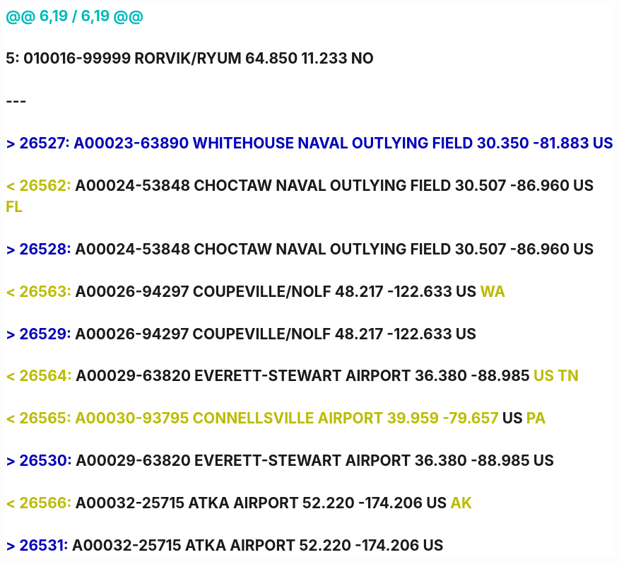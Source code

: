 ## <span style='color: #00BBBB;'>@@ 6,19 / 6,19 @@                                                            </span>
##       5: 010016-99999                  RORVIK/RYUM 64.850   11.233   NO      
##      ---                                                                     
## <span style='color: #0000BB;'>&gt;</span> <span style='color: #0000BB;'>26527:</span> <span style='color: #0000BB;'>A00023-63890</span> <span style='color: #0000BB;'>WHITEHOUSE</span> <span style='color: #0000BB;'>NAVAL</span> <span style='color: #0000BB;'>OUTLYING</span> <span style='color: #0000BB;'>FIELD</span> <span style='color: #0000BB;'>30.350</span>  <span style='color: #0000BB;'>-81.883</span>   <span style='color: #0000BB;'>US</span>   
## <span style='color: #BBBB00;'>&lt;</span> <span style='color: #BBBB00;'>26562:</span> A00024-53848 CHOCTAW NAVAL OUTLYING FIELD 30.507  -86.960   US    <span style='color: #BBBB00;'>FL</span>
## <span style='color: #0000BB;'>&gt;</span> <span style='color: #0000BB;'>26528:</span> A00024-53848    CHOCTAW NAVAL OUTLYING FIELD 30.507  -86.960   US   
## <span style='color: #BBBB00;'>&lt;</span> <span style='color: #BBBB00;'>26563:</span> A00026-94297              COUPEVILLE/NOLF 48.217 -122.633   US    <span style='color: #BBBB00;'>WA</span>
## <span style='color: #0000BB;'>&gt;</span> <span style='color: #0000BB;'>26529:</span> A00026-94297                 COUPEVILLE/NOLF 48.217 -122.633   US   
## <span style='color: #BBBB00;'>&lt;</span> <span style='color: #BBBB00;'>26564:</span> A00029-63820      EVERETT-STEWART AIRPORT 36.380  -88.985   <span style='color: #BBBB00;'>US</span>    <span style='color: #BBBB00;'>TN</span>
## <span style='color: #BBBB00;'>&lt;</span> <span style='color: #BBBB00;'>26565:</span> <span style='color: #BBBB00;'>A00030-93795</span>        <span style='color: #BBBB00;'>CONNELLSVILLE</span> <span style='color: #BBBB00;'>AIRPORT</span> <span style='color: #BBBB00;'>39.959</span>  <span style='color: #BBBB00;'>-79.657</span>   US    <span style='color: #BBBB00;'>PA</span>
## <span style='color: #0000BB;'>&gt;</span> <span style='color: #0000BB;'>26530:</span> A00029-63820         EVERETT-STEWART AIRPORT 36.380  -88.985   US   
## <span style='color: #BBBB00;'>&lt;</span> <span style='color: #BBBB00;'>26566:</span> A00032-25715                 ATKA AIRPORT 52.220 -174.206   US    <span style='color: #BBBB00;'>AK</span>
## <span style='color: #0000BB;'>&gt;</span> <span style='color: #0000BB;'>26531:</span> A00032-25715                    ATKA AIRPORT 52.220 -174.206   US   